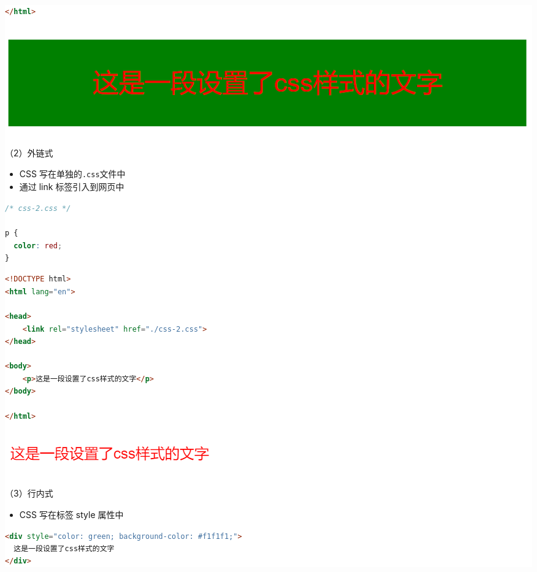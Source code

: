 ```html
</html>
```

![image-20230207104803607](img/image-20230207104803607.png)

（2）外链式

- CSS 写在单独的`.css`文件中
- 通过 link 标签引入到网页中

```css
/* css-2.css */

p {
  color: red;
}
```

```html
<!DOCTYPE html>
<html lang="en">

<head>
    <link rel="stylesheet" href="./css-2.css">
</head>

<body>
    <p>这是一段设置了css样式的文字</p>
</body>

</html>
```

![image-20230207104747137](img/image-20230207104747137.png)

（3）行内式

- CSS 写在标签 style 属性中

```html
<div style="color: green; background-color: #f1f1f1;">
  这是一段设置了css样式的文字
</div>
```
